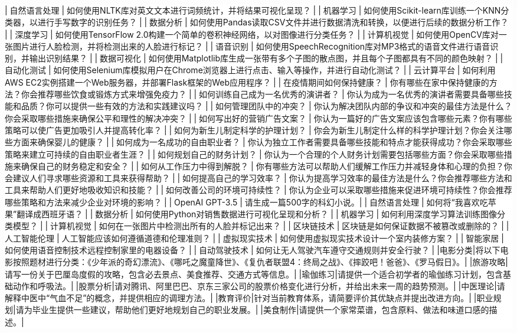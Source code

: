 | 自然语言处理                   | 如何使用NLTK库对英文文本进行词频统计，并将结果可视化呈现？                                           |
| 机器学习                        | 如何使用Scikit-learn库训练一个KNN分类器，以进行手写数字的识别任务？                                |
| 数据分析                        | 如何使用Pandas读取CSV文件并进行数据清洗和转换，以便进行后续的数据分析工作？                       |
| 深度学习                        | 如何使用TensorFlow 2.0构建一个简单的卷积神经网络，以对图像进行分类任务？                          |
| 计算机视觉                      | 如何使用OpenCV库对一张图片进行人脸检测，并将检测出来的人脸进行标记？                                 |
| 语音识别                        | 如何使用SpeechRecognition库对MP3格式的语音文件进行语音识别，并输出识别结果？                        |
| 数据可视化                      | 如何使用Matplotlib库生成一张带有多个子图的散点图，并且每个子图都具有不同的颜色映射？            |
| 自动化测试                      | 如何使用Selenium库模拟用户在Chrome浏览器上进行点击、输入等操作，并进行自动化测试？             |
| 云计算平台                      | 如何利用AWS EC2实例搭建一个Web服务器，并部署Flask框架的Web应用程序？                               |
| 在疫情期间如何保持健康？             | 你有哪些在家中保持健康的方法？你会推荐哪些饮食或锻炼方式来增强免疫力？                                              |
| 如何训练自己成为一名优秀的演讲者？     | 你认为成为一名优秀的演讲者需要具备哪些技能和品质？你可以提供一些有效的方法和实践建议吗？                            |
| 如何管理团队中的冲突？               | 你认为解决团队内部的争议和冲突的最佳方法是什么？你会采取哪些措施来确保公平和理性的解决冲突？                        |
| 如何写出好的营销广告文案？           | 你认为一篇好的广告文案应该包含哪些元素？你有哪些策略可以使广告更加吸引人并提高转化率？                              |
| 如何为新生儿制定科学的护理计划？     | 你会为新生儿制定什么样的科学护理计划？你会关注哪些方面来确保婴儿的健康？                                          |
| 如何成为一名成功的自由职业者？       | 你认为独立工作者需要具备哪些技能和特点才能获得成功？你会采取哪些策略来建立可持续的自由职业者生涯？                  |
| 如何规划自己的财务计划？             | 你认为一个合理的个人财务计划需要包括哪些方面？你会采取哪些措施来确保自己的财务稳定和安全？                            |
| 如何从工作压力中得到解脱？           | 你有哪些方法可以帮助人们缓解工作压力并减轻身体和心理的负担？你会建议人们寻求哪些资源和工具来获得帮助？              |
| 如何提高自己的学习效率？             | 你认为提高学习效率的最佳方法是什么？你会推荐哪些方法和工具来帮助人们更好地吸收知识和技能？                          |
| 如何改善公司的环境可持续性？         | 你认为企业可以采取哪些措施来促进环境可持续性？你会推荐哪些策略和方法来减少企业对环境的影响？                        |
| OpenAI GPT-3.5 | 请生成一篇500字的科幻小说。|
| 自然语言处理 | 如何将“我喜欢吃苹果”翻译成西班牙语？ |
| 数据分析 | 如何使用Python对销售数据进行可视化呈现和分析？ |
| 机器学习 | 如何利用深度学习算法训练图像分类模型？ |
| 计算机视觉 | 如何在一张图片中检测出所有的人脸并标记出来？ |
| 区块链技术 | 区块链是如何保证数据不被篡改或删除的？ |
| 人工智能伦理 | 人工智能应该如何遵循道德和伦理准则？ |
| 虚拟现实技术 | 如何使用虚拟现实技术设计一个室内装修方案？ |
| 智能家居 | 如何使用语音控制技术远程控制家里的电器设备？ |
| 自动驾驶技术 | 如何让无人驾驶汽车遵守交通规则并安全行驶？ |
|电影分类|将以下电影按照题材进行分类：《少年派的奇幻漂流》、《哪吒之魔童降世》、《复仇者联盟4：终局之战》、《摔跤吧！爸爸》、《罗马假日》。|
|旅游攻略|请写一份关于巴厘岛度假的攻略，包含必去景点、美食推荐、交通方式等信息。|
|瑜伽练习|请提供一个适合初学者的瑜伽练习计划，包含基础动作和呼吸法。|
|股票分析|请对腾讯、阿里巴巴、京东三家公司的股票价格变化进行分析，并给出未来一周的趋势预测。|
|中医理论|请解释中医中“气血不足”的概念，并提供相应的调理方法。|
|教育评价|针对当前教育体系，请简要评价其优缺点并提出改进方向。|
|职业规划|请为毕业生提供一些建议，帮助他们更好地规划自己的职业发展。|
|美食制作|请提供一个家常菜谱，包含原料、做法和味道口感的描述。|